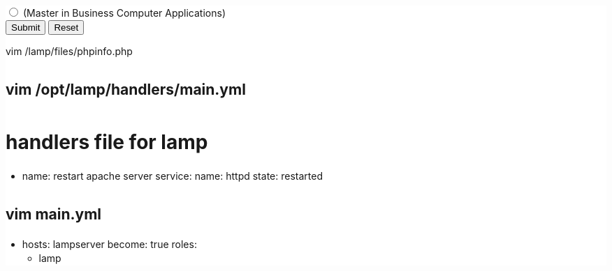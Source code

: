 <input type="radio" name="MBCA" value="B.A">
(Master in Business Computer Applications)<br>


</td>
</tr>
 

<tr>
<td colspan="2" align="center">
<input type="submit" value="Submit">
<input type="reset" value="Reset">
</td>
</tr>
</table>
 
</form>
 
</body>
</html>



vim /lamp/files/phpinfo.php

<?php
phpinfo();
?>

vim /opt/lamp/handlers/main.yml
---
# handlers file for lamp
- name: restart apache server
  service:
    name: httpd
    state: restarted

vim main.yml
---
- hosts: lampserver
  become: true
  roles:
  - lamp 
